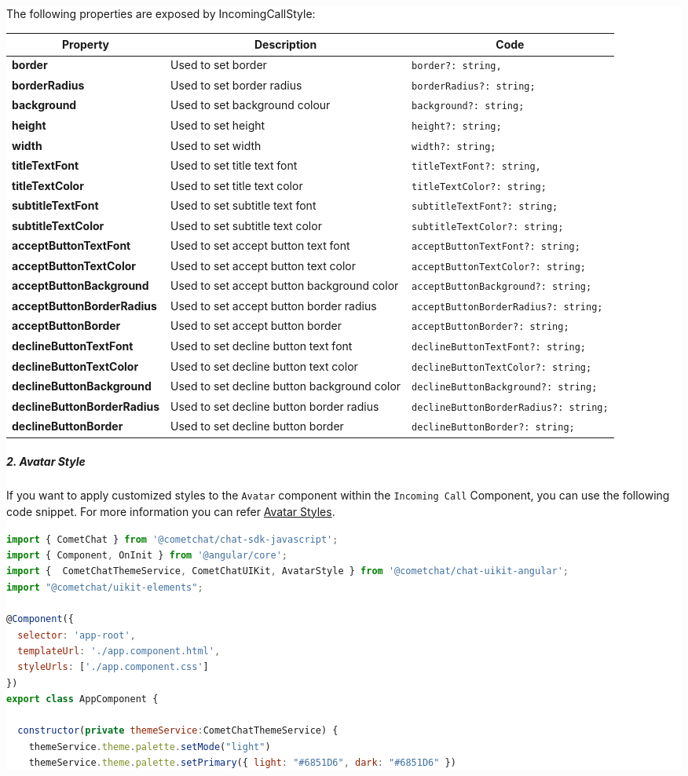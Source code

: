 </TabItem>
</Tabs>

The following properties are exposed by IncomingCallStyle:

| Property                      | Description                                 | Code                                  |
| ----------------------------- | ------------------------------------------- | ------------------------------------- |
| **border**                    | Used to set border                          | `border?: string,`                    |
| **borderRadius**              | Used to set border radius                   | `borderRadius?: string;`              |
| **background**                | Used to set background colour               | `background?: string;`                |
| **height**                    | Used to set height                          | `height?: string;`                    |
| **width**                     | Used to set width                           | `width?: string;`                     |
| **titleTextFont**             | Used to set title text font                 | `titleTextFont?: string,`             |
| **titleTextColor**            | Used to set title text color                | `titleTextColor?: string;`            |
| **subtitleTextFont**          | Used to set subtitle text font              | `subtitleTextFont?: string;`          |
| **subtitleTextColor**         | Used to set subtitle text color             | `subtitleTextColor?: string;`         |
| **acceptButtonTextFont**      | Used to set accept button text font         | `acceptButtonTextFont?: string;`      |
| **acceptButtonTextColor**     | Used to set accept button text color        | `acceptButtonTextColor?: string;`     |
| **acceptButtonBackground**    | Used to set accept button background color  | `acceptButtonBackground?: string;`    |
| **acceptButtonBorderRadius**  | Used to set accept button border radius     | `acceptButtonBorderRadius?: string;`  |
| **acceptButtonBorder**        | Used to set accept button border            | `acceptButtonBorder?: string;`        |
| **declineButtonTextFont**     | Used to set decline button text font        | `declineButtonTextFont?: string;`     |
| **declineButtonTextColor**    | Used to set decline button text color       | `declineButtonTextColor?: string;`    |
| **declineButtonBackground**   | Used to set decline button background color | `declineButtonBackground?: string;`   |
| **declineButtonBorderRadius** | Used to set decline button border radius    | `declineButtonBorderRadius?: string;` |
| **declineButtonBorder**       | Used to set decline button border           | `declineButtonBorder?: string;`       |

##### 2. Avatar Style

If you want to apply customized styles to the `Avatar` component within the `Incoming Call` Component, you can use the following code snippet. For more information you can refer [Avatar Styles](/ui-kit/angular/avatar#avatar-style).

<Tabs>
<TabItem value="app.component.ts" label="app.component.ts">

```javascript
import { CometChat } from '@cometchat/chat-sdk-javascript';
import { Component, OnInit } from '@angular/core';
import {  CometChatThemeService, CometChatUIKit, AvatarStyle } from '@cometchat/chat-uikit-angular';
import "@cometchat/uikit-elements";

@Component({
  selector: 'app-root',
  templateUrl: './app.component.html',
  styleUrls: ['./app.component.css']
})
export class AppComponent {

  constructor(private themeService:CometChatThemeService) {
    themeService.theme.palette.setMode("light")
    themeService.theme.palette.setPrimary({ light: "#6851D6", dark: "#6851D6" })
```